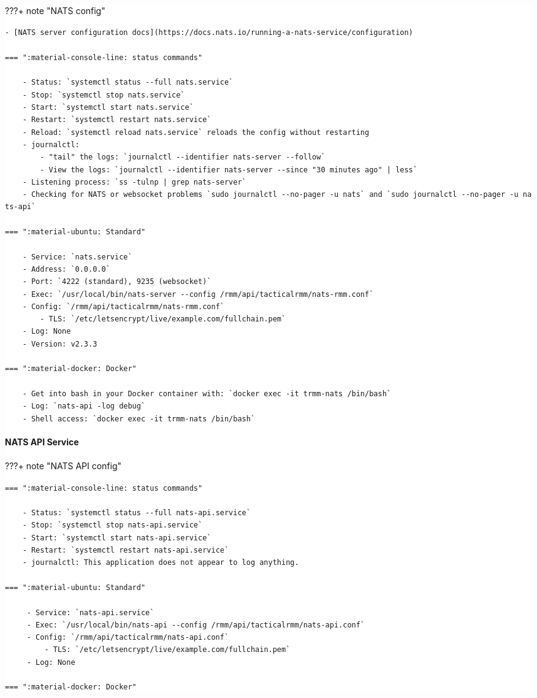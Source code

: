 ???+ note "NATS config"

    - [NATS server configuration docs](https://docs.nats.io/running-a-nats-service/configuration)

    === ":material-console-line: status commands"

        - Status: `systemctl status --full nats.service`
        - Stop: `systemctl stop nats.service`
        - Start: `systemctl start nats.service`
        - Restart: `systemctl restart nats.service`
        - Reload: `systemctl reload nats.service` reloads the config without restarting
        - journalctl:
            - "tail" the logs: `journalctl --identifier nats-server --follow`
            - View the logs: `journalctl --identifier nats-server --since "30 minutes ago" | less`
        - Listening process: `ss -tulnp | grep nats-server`
        - Checking for NATS or websocket problems `sudo journalctl --no-pager -u nats` and `sudo journalctl --no-pager -u nats-api`

    === ":material-ubuntu: Standard"
    
        - Service: `nats.service`
        - Address: `0.0.0.0`
        - Port: `4222 (standard), 9235 (websocket)`
        - Exec: `/usr/local/bin/nats-server --config /rmm/api/tacticalrmm/nats-rmm.conf`
        - Config: `/rmm/api/tacticalrmm/nats-rmm.conf`
            - TLS: `/etc/letsencrypt/live/example.com/fullchain.pem`
        - Log: None
        - Version: v2.3.3
    
    === ":material-docker: Docker"
    
        - Get into bash in your Docker container with: `docker exec -it trmm-nats /bin/bash`
        - Log: `nats-api -log debug`
        - Shell access: `docker exec -it trmm-nats /bin/bash`

#### NATS API Service

???+ note "NATS API config"

    === ":material-console-line: status commands"

        - Status: `systemctl status --full nats-api.service`
        - Stop: `systemctl stop nats-api.service`
        - Start: `systemctl start nats-api.service`
        - Restart: `systemctl restart nats-api.service`
        - journalctl: This application does not appear to log anything.

    === ":material-ubuntu: Standard"
    
         - Service: `nats-api.service`
         - Exec: `/usr/local/bin/nats-api --config /rmm/api/tacticalrmm/nats-api.conf`
         - Config: `/rmm/api/tacticalrmm/nats-api.conf`
             - TLS: `/etc/letsencrypt/live/example.com/fullchain.pem`
         - Log: None
    
    === ":material-docker: Docker"
    